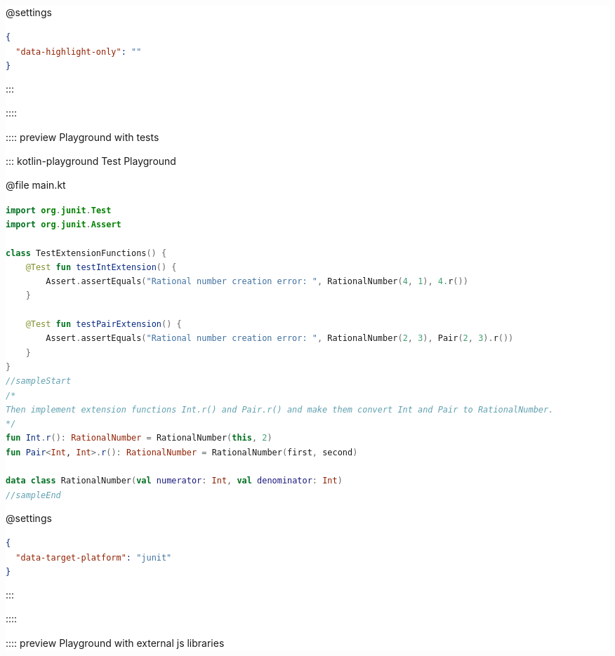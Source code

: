 @settings

```json
{
  "data-highlight-only": ""
}
```

:::

::::

:::: preview Playground with tests

::: kotlin-playground Test Playground

@file main.kt

```kotlin
import org.junit.Test
import org.junit.Assert

class TestExtensionFunctions() {
    @Test fun testIntExtension() {
        Assert.assertEquals("Rational number creation error: ", RationalNumber(4, 1), 4.r())
    }

    @Test fun testPairExtension() {
        Assert.assertEquals("Rational number creation error: ", RationalNumber(2, 3), Pair(2, 3).r())
    }
}
//sampleStart
/*
Then implement extension functions Int.r() and Pair.r() and make them convert Int and Pair to RationalNumber.
*/
fun Int.r(): RationalNumber = RationalNumber(this, 2)
fun Pair<Int, Int>.r(): RationalNumber = RationalNumber(first, second)

data class RationalNumber(val numerator: Int, val denominator: Int)
//sampleEnd
```

@settings

```json
{
  "data-target-platform": "junit"
}
```

:::

::::

:::: preview Playground with external js libraries
